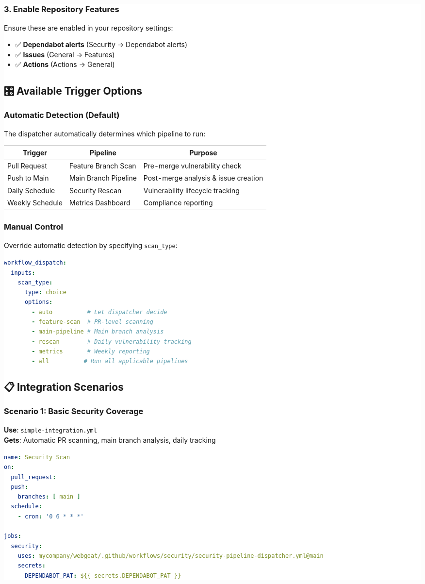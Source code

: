 ### **3. Enable Repository Features**
Ensure these are enabled in your repository settings:
- ✅ **Dependabot alerts** (Security → Dependabot alerts)
- ✅ **Issues** (General → Features)
- ✅ **Actions** (Actions → General)

## 🎛️ Available Trigger Options

### **Automatic Detection (Default)**
The dispatcher automatically determines which pipeline to run:

| **Trigger** | **Pipeline** | **Purpose** |
|-------------|--------------|-------------|
| Pull Request | Feature Branch Scan | Pre-merge vulnerability check |
| Push to Main | Main Branch Pipeline | Post-merge analysis & issue creation |
| Daily Schedule | Security Rescan | Vulnerability lifecycle tracking |
| Weekly Schedule | Metrics Dashboard | Compliance reporting |

### **Manual Control**
Override automatic detection by specifying `scan_type`:

```yaml
workflow_dispatch:
  inputs:
    scan_type:
      type: choice
      options:
        - auto          # Let dispatcher decide
        - feature-scan  # PR-level scanning
        - main-pipeline # Main branch analysis
        - rescan        # Daily vulnerability tracking
        - metrics       # Weekly reporting
        - all          # Run all applicable pipelines
```

## 📋 Integration Scenarios

### **Scenario 1: Basic Security Coverage**
**Use**: `simple-integration.yml`  
**Gets**: Automatic PR scanning, main branch analysis, daily tracking

```yaml
name: Security Scan
on:
  pull_request:
  push:
    branches: [ main ]
  schedule:
    - cron: '0 6 * * *'

jobs:
  security:
    uses: mycompany/webgoat/.github/workflows/security/security-pipeline-dispatcher.yml@main
    secrets:
      DEPENDABOT_PAT: ${{ secrets.DEPENDABOT_PAT }}
```
